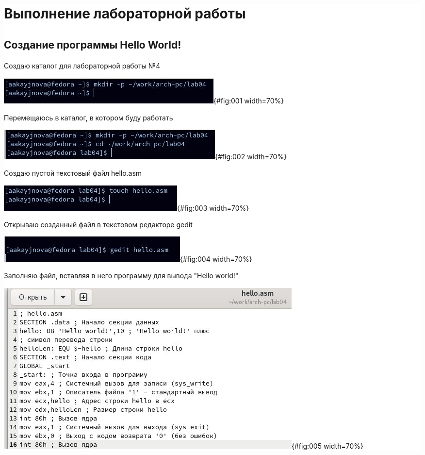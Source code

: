 # Выполнение лабораторной работы

## Создание программы Hello World!

Создаю каталог для лабораторной работы №4 

![Создание каталога](image/1.jpg){#fig:001 width=70%}

Перемещаюсь в каталог, в котором буду работать 

![Перемещение между директориями](image/2.jpg){#fig:002 width=70%}

Создаю пустой текстовый файл hello.asm 

![Создание файла](image/3.jpg){#fig:003 width=70%}

Открываю созданный файл в текстовом редакторе gedit 

![Открытие файла в текстовом редакторе](image/4.jpg){#fig:004 width=70%}

Заполняю файл, вставляя в него программу для вывода "Hello world!" 

![Заполнение файла](image/5.jpg){#fig:005 width=70%}
